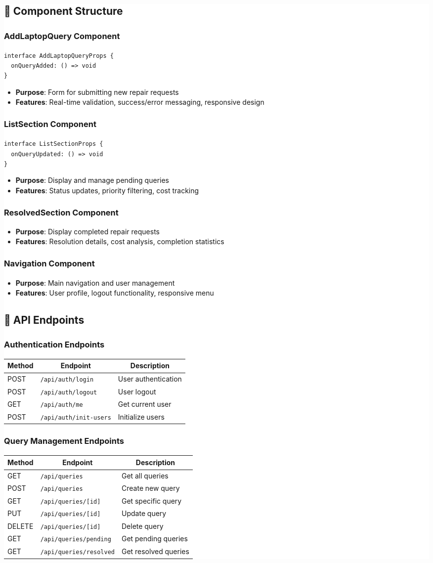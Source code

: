 ## 🧩 Component Structure

### AddLaptopQuery Component
```tsx
interface AddLaptopQueryProps {
  onQueryAdded: () => void
}
```
- **Purpose**: Form for submitting new repair requests
- **Features**: Real-time validation, success/error messaging, responsive design

### ListSection Component
```tsx
interface ListSectionProps {
  onQueryUpdated: () => void
}
```
- **Purpose**: Display and manage pending queries
- **Features**: Status updates, priority filtering, cost tracking

### ResolvedSection Component
- **Purpose**: Display completed repair requests
- **Features**: Resolution details, cost analysis, completion statistics

### Navigation Component
- **Purpose**: Main navigation and user management
- **Features**: User profile, logout functionality, responsive menu

## 🔌 API Endpoints

### Authentication Endpoints
| Method | Endpoint | Description |
|--------|----------|-------------|
| POST | `/api/auth/login` | User authentication |
| POST | `/api/auth/logout` | User logout |
| GET | `/api/auth/me` | Get current user |
| POST | `/api/auth/init-users` | Initialize users |

### Query Management Endpoints
| Method | Endpoint | Description |
|--------|----------|-------------|
| GET | `/api/queries` | Get all queries |
| POST | `/api/queries` | Create new query |
| GET | `/api/queries/[id]` | Get specific query |
| PUT | `/api/queries/[id]` | Update query |
| DELETE | `/api/queries/[id]` | Delete query |
| GET | `/api/queries/pending` | Get pending queries |
| GET | `/api/queries/resolved` | Get resolved queries |
